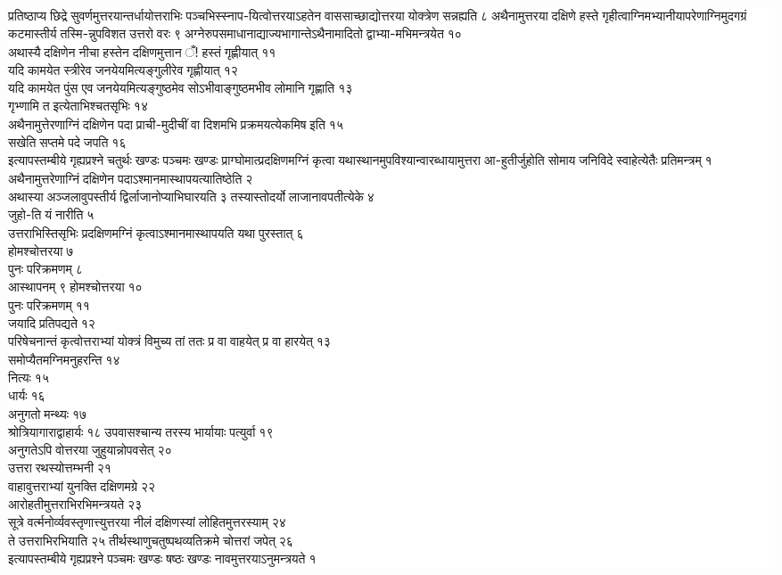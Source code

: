 प्रतिष्ठाप्य छिद्रे सुवर्णमुत्तरयान्तर्धायोत्तराभिः
पञ्चभिस्स्नाप-यित्वोत्तरयाऽहतेन
वाससाच्छाद्योत्तरया योक्त्रेण सन्नह्यति ८
अथैनामुत्तरया दक्षिणे हस्ते
गृहीत्वाग्निमभ्यानीयापरेणाग्निमुदगग्रं
कटमास्तीर्य तस्मि-न्नुपविशत उत्तरो वरः ९
अग्नेरुपसमाधानाद्याज्यभागान्तेऽथैनामादितो
द्वाभ्या-मभिमन्त्रयेत १०   
अथास्यै दक्षिणेन नीचा हस्तेन दक्षिणमुत्तान ँ\!
हस्तं गृह्णीयात् ११   
यदि कामयेत स्त्रीरेव जनयेयमित्यङ्गुलीरेव
गृह्णीयात् १२   
यदि कामयेत पुंस एव
जनयेयमित्यङ्गुष्ठमेव
सोऽभीवाङ्गुष्ठमभीव लोमानि गृह्णाति १३   
गृभ्णामि त
इत्येताभिश्चतसृभिः १४   
अथैनामुत्तेरणाग्निं दक्षिणेन पदा प्राची-मुदीचीं वा
दिशमभि प्रक्रमयत्येकमिष इति १५   
सखेति सप्तमे पदे जपति १६   
इत्यापस्तम्बीये
गृह्यप्रश्ने चतुर्थः खण्डः पञ्चमः खण्डः प्राग्घोमात्प्रदक्षिणमग्निं
कृत्वा यथास्थानमुपविश्यान्वारब्धायामुत्तरा आ-हुतीर्जुहोति सोमाय
जनिविदे स्वाहेत्येतैः प्रतिमन्त्रम् १   
अथैनामुत्तरेणाग्निं दक्षिणेन
पदाऽश्मानमास्थापयत्यातिष्ठेति २   
अथास्या अञ्जलावुपस्तीर्य
द्विर्लाजानोप्याभिघारयति ३
तस्यास्तोदर्यो लाजानावपतीत्येके ४   
जुहो-ति यं
नारीति ५   
उत्तराभिस्तिसृभिः प्रदक्षिणमग्निं कृत्वाऽश्मानमास्थापयति यथा
पुरस्तात् ६   
होमश्चोत्तरया ७   
पुनः परिक्रमणम् ८   
आस्थापनम् ९
होमश्चोत्तरया १०   
पुनः परिक्रमणम् ११   
जयादि प्रतिपद्यते
१२   
परिषेचनान्तं कृत्वोत्तराभ्यां योक्त्रं विमुच्य तां ततः प्र वा
वाहयेत् प्र वा हारयेत् १३   
समोप्यैतमग्निमनुहरन्ति १४   
नित्यः
१५   
धार्यः १६   
अनुगतो मन्थ्यः १७   
श्रोत्रियागाराद्वाहार्यः १८
उपवासश्चान्य तरस्य भार्यायाः पत्युर्वा १९   
अनुगतेऽपि
वोत्तरया जुहुयान्नोपवसेत् २०   
उत्तरा रथस्योत्तम्भनी २१   
वाहावुत्तराभ्यां
युनक्ति दक्षिणमग्रे २२   
आरोहतीमुत्तराभिरभिमन्त्रयते २३   
सूत्रे
वर्त्मनोर्व्यवस्तृणात्त्युत्तरया नीलं
दक्षिणस्यां लोहितमुत्तरस्याम् २४   
ते
उत्तराभिरभियाति २५
तीर्थस्थाणुचतुष्पथव्यतिक्रमे
चोत्तरां जपेत् २६   
इत्यापस्तम्बीये गृह्यप्रश्ने पञ्चमः खण्डः षष्ठः खण्डः
नावमुत्तरयाऽनुमन्त्रयते १   